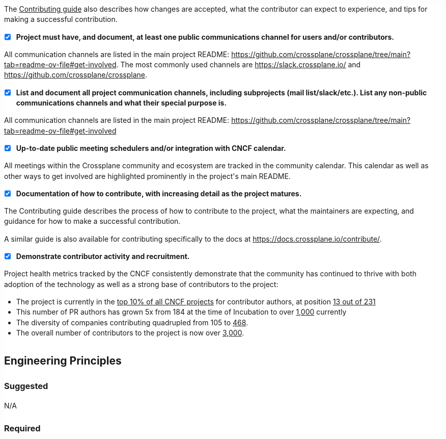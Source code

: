 The [Contributing guide](https://github.com/crossplane/crossplane/tree/main/contributing) also describes how changes are accepted, what the contributor can expect to experience, and tips for making a successful contribution.

- [x] **Project must have, and document, at least one public communications channel for users and/or contributors.**

All communication channels are listed in the main project README: https://github.com/crossplane/crossplane/tree/main?tab=readme-ov-file#get-involved. The most commonly used channels are https://slack.crossplane.io/ and https://github.com/crossplane/crossplane.

- [x] **List and document all project communication channels, including subprojects (mail list/slack/etc.).  List any non-public communications channels and what their special purpose is.**

All communication channels are listed in the main project README: https://github.com/crossplane/crossplane/tree/main?tab=readme-ov-file#get-involved

- [x] **Up-to-date public meeting schedulers and/or integration with CNCF calendar.**

All meetings within the Crossplane community and ecosystem are tracked in the community calendar. This calendar as well as other ways to get involved are highlighted prominently in the project's main README.

- [x] **Documentation of how to contribute, with increasing detail as the project matures.**

The Contributing guide describes the process of how to contribute to the project, what the maintainers are expecting, and guidance for how to make a successful contribution.

A similar guide is also available for contributing specifically to the docs at https://docs.crossplane.io/contribute/.

- [x] **Demonstrate contributor activity and recruitment.**

Project health metrics tracked by the CNCF consistently demonstrate that the community has continued to thrive with both adoption of the technology as well as a strong base of contributors to the project:

* The project is currently in the [top 10% of all CNCF projects](https://www.cncf.io/blog/2025/07/18/a-mid-year-2025-look-at-cncf-linux-foundation-and-the-top-30-open-source-projects/) for contributor authors, at position [13 out of 231](https://docs.google.com/spreadsheets/d/116ZU_ltVkJip7G073ocULHxKhy4F1OgWjNjtZ1IPBWk/edit?gid=0#gid=0)
* This number of PR authors has grown 5x from 184 at the time of Incubation to over [1,000](https://crossplane.devstats.cncf.io/d/22/prs-authors-table?orgId=1) currently
* The diversity of companies contributing quadrupled from 105 to [468](https://crossplane.devstats.cncf.io/d/5/companies-table?orgId=1).
* The overall number of contributors to the project is now over [3,000](https://crossplane.devstats.cncf.io/d/18/overall-project-statistics-table?orgId=1&var-period_name=Last%20decade&var-repogroup_name=All).

## Engineering Principles

### Suggested

N/A

### Required
